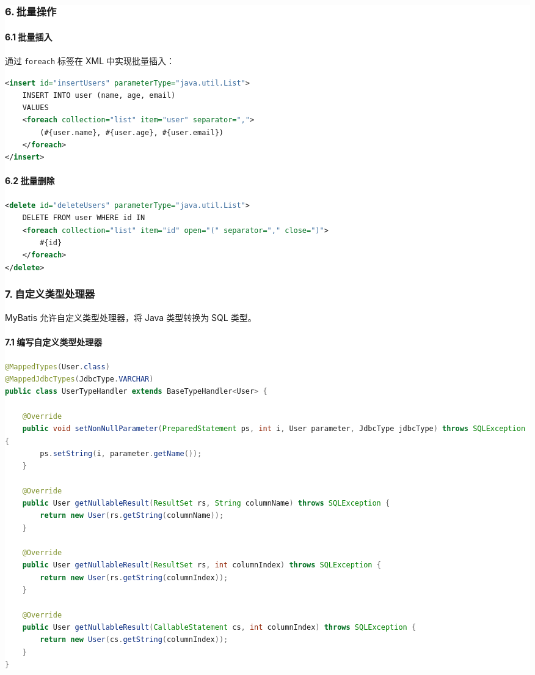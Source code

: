 ### 6. 批量操作

#### 6.1 批量插入

通过 `foreach` 标签在 XML 中实现批量插入：

```xml
<insert id="insertUsers" parameterType="java.util.List">
    INSERT INTO user (name, age, email)
    VALUES
    <foreach collection="list" item="user" separator=",">
        (#{user.name}, #{user.age}, #{user.email})
    </foreach>
</insert>
```

#### 6.2 批量删除

```xml
<delete id="deleteUsers" parameterType="java.util.List">
    DELETE FROM user WHERE id IN
    <foreach collection="list" item="id" open="(" separator="," close=")">
        #{id}
    </foreach>
</delete>
```

### 7. 自定义类型处理器

MyBatis 允许自定义类型处理器，将 Java 类型转换为 SQL 类型。

#### 7.1 编写自定义类型处理器

```java
@MappedTypes(User.class)
@MappedJdbcTypes(JdbcType.VARCHAR)
public class UserTypeHandler extends BaseTypeHandler<User> {

    @Override
    public void setNonNullParameter(PreparedStatement ps, int i, User parameter, JdbcType jdbcType) throws SQLException {
        ps.setString(i, parameter.getName());
    }

    @Override
    public User getNullableResult(ResultSet rs, String columnName) throws SQLException {
        return new User(rs.getString(columnName));
    }

    @Override
    public User getNullableResult(ResultSet rs, int columnIndex) throws SQLException {
        return new User(rs.getString(columnIndex));
    }

    @Override
    public User getNullableResult(CallableStatement cs, int columnIndex) throws SQLException {
        return new User(cs.getString(columnIndex));
    }
}
```
